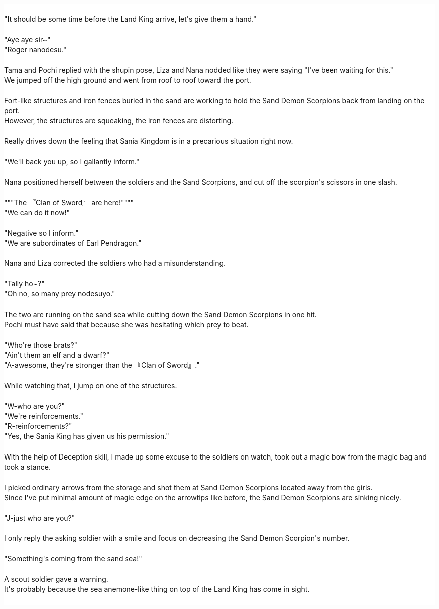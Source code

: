 <br/>
"It should be some time before the Land King arrive, let's give them a hand."<br/>
<br/>
"Aye aye sir~"<br/>
"Roger nanodesu."<br/>
<br/>
Tama and Pochi replied with the shupin pose, Liza and Nana nodded like they were saying "I've been waiting for this."<br/>
We jumped off the high ground and went from roof to roof toward the port.<br/>
<br/>
Fort-like structures and iron fences buried in the sand are working to hold the Sand Demon Scorpions back from landing on the port.<br/>
However, the structures are squeaking, the iron fences are distorting.<br/>
<br/>
Really drives down the feeling that Sania Kingdom is in a precarious situation right now.<br/>
<br/>
"We'll back you up, so I gallantly inform."<br/>
<br/>
Nana positioned herself between the soldiers and the Sand Scorpions, and cut off the scorpion's scissors in one slash.<br/>
<br/>
"""The 『Clan of Sword』 are here!""""<br/>
"We can do it now!"<br/>
<br/>
"Negative so I inform."<br/>
"We are subordinates of Earl Pendragon."<br/>
<br/>
Nana and Liza corrected the soldiers who had a misunderstanding.<br/>
<br/>
"Tally ho~?"<br/>
"Oh no, so many prey nodesuyo."<br/>
<br/>
The two are running on the sand sea while cutting down the Sand Demon Scorpions in one hit.<br/>
Pochi must have said that because she was hesitating which prey to beat.<br/>
<br/>
"Who're those brats?"<br/>
"Ain't them an elf and a dwarf?"<br/>
"A-awesome, they're stronger than the 『Clan of Sword』."<br/>
<br/>
While watching that, I jump on one of the structures.<br/>
<br/>
"W-who are you?"<br/>
"We're reinforcements."<br/>
"R-reinforcements?"<br/>
"Yes, the Sania King has given us his permission."<br/>
<br/>
With the help of Deception skill, I made up some excuse to the soldiers on watch, took out a magic bow from the magic bag and took a stance.<br/>
<br/>
I picked ordinary arrows from the storage and shot them at Sand Demon Scorpions located away from the girls.<br/>
Since I've put minimal amount of magic edge on the arrowtips like before, the Sand Demon Scorpions are sinking nicely.<br/>
<br/>
"J-just who are you?"<br/>
<br/>
I only reply the asking soldier with a smile and focus on decreasing the Sand Demon Scorpion's number.<br/>
<br/>
"Something's coming from the sand sea!"<br/>
<br/>
A scout soldier gave a warning.<br/>
It's probably because the sea anemone-like thing on top of the Land King has come in sight.<br/>
<br/>